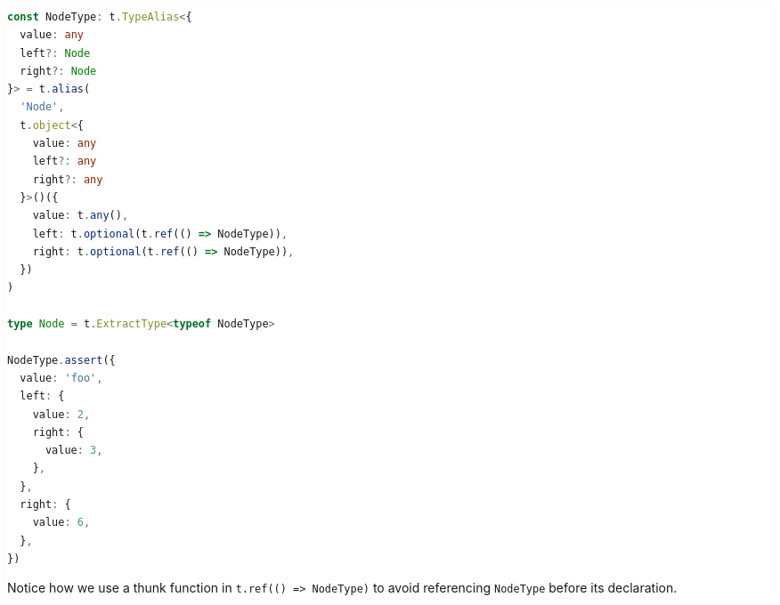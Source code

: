 ```ts
const NodeType: t.TypeAlias<{
  value: any
  left?: Node
  right?: Node
}> = t.alias(
  'Node',
  t.object<{
    value: any
    left?: any
    right?: any
  }>()({
    value: t.any(),
    left: t.optional(t.ref(() => NodeType)),
    right: t.optional(t.ref(() => NodeType)),
  })
)

type Node = t.ExtractType<typeof NodeType>

NodeType.assert({
  value: 'foo',
  left: {
    value: 2,
    right: {
      value: 3,
    },
  },
  right: {
    value: 6,
  },
})
```

Notice how we use a thunk function in `t.ref(() => NodeType)` to avoid referencing `NodeType` before its declaration.
